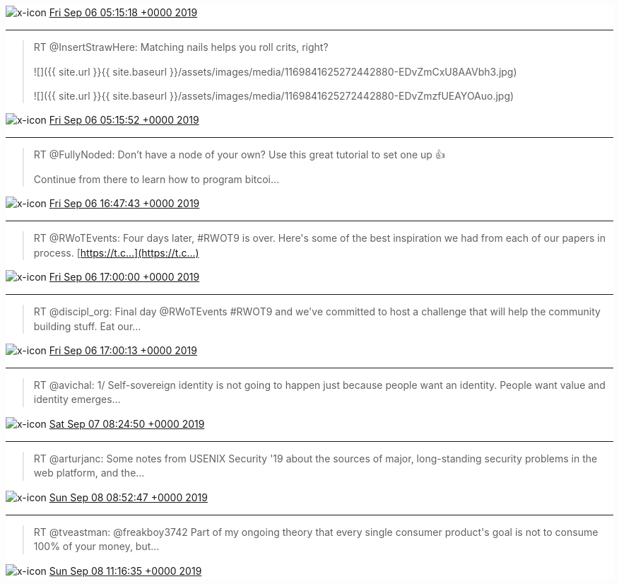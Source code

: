 <img src="{{ site.url }}{{ site.baseurl }}/assets/images/media/tweet.ico" alt="x-icon" width="30" /> [Fri Sep 06 05:15:18 +0000 2019](https://twitter.com/ChristopherA/status/1169841481172996099)

----

> RT @InsertStrawHere: Matching nails helps you roll crits, right? 
> 
> ![]({{ site.url }}{{ site.baseurl }}/assets/images/media/1169841625272442880-EDvZmCxU8AAVbh3.jpg)
> 
> ![]({{ site.url }}{{ site.baseurl }}/assets/images/media/1169841625272442880-EDvZmzfUEAYOAuo.jpg)

<img src="{{ site.url }}{{ site.baseurl }}/assets/images/media/tweet.ico" alt="x-icon" width="30" /> [Fri Sep 06 05:15:52 +0000 2019](https://twitter.com/ChristopherA/status/1169841625272442880)

----

> RT @FullyNoded: Don’t have a node of your own? Use this great tutorial to set one up 👍   
>   
> Continue from there to learn how to program bitcoi…

<img src="{{ site.url }}{{ site.baseurl }}/assets/images/media/tweet.ico" alt="x-icon" width="30" /> [Fri Sep 06 16:47:43 +0000 2019](https://twitter.com/ChristopherA/status/1170015733364875265)

----

> RT @RWoTEvents: Four days later, #RWOT9 is over. Here's some of the best inspiration we had from each of our papers in process. [https://t.c…](https://t.c…)

<img src="{{ site.url }}{{ site.baseurl }}/assets/images/media/tweet.ico" alt="x-icon" width="30" /> [Fri Sep 06 17:00:00 +0000 2019](https://twitter.com/ChristopherA/status/1170018823908593664)

----

> RT @discipl_org: Final day @RWoTEvents #RWOT9 and we've committed to host a challenge that will help the community building stuff. Eat our…

<img src="{{ site.url }}{{ site.baseurl }}/assets/images/media/tweet.ico" alt="x-icon" width="30" /> [Fri Sep 06 17:00:13 +0000 2019](https://twitter.com/ChristopherA/status/1170018877822132224)

----

> RT @avichal: 1/ Self-sovereign identity is not going to happen just because people want an identity. People want value and identity emerges…

<img src="{{ site.url }}{{ site.baseurl }}/assets/images/media/tweet.ico" alt="x-icon" width="30" /> [Sat Sep 07 08:24:50 +0000 2019](https://twitter.com/ChristopherA/status/1170251565543907329)

----

> RT @arturjanc: Some notes from USENIX Security '19 about the sources of major, long-standing security problems in the web platform, and the…

<img src="{{ site.url }}{{ site.baseurl }}/assets/images/media/tweet.ico" alt="x-icon" width="30" /> [Sun Sep 08 08:52:47 +0000 2019](https://twitter.com/ChristopherA/status/1170620987689381894)

----

> RT @tveastman: @freakboy3742 Part of my ongoing theory that every single consumer product's goal is not to consume 100% of your money, but…

<img src="{{ site.url }}{{ site.baseurl }}/assets/images/media/tweet.ico" alt="x-icon" width="30" /> [Sun Sep 08 11:16:35 +0000 2019](https://twitter.com/ChristopherA/status/1170657179130617860)
